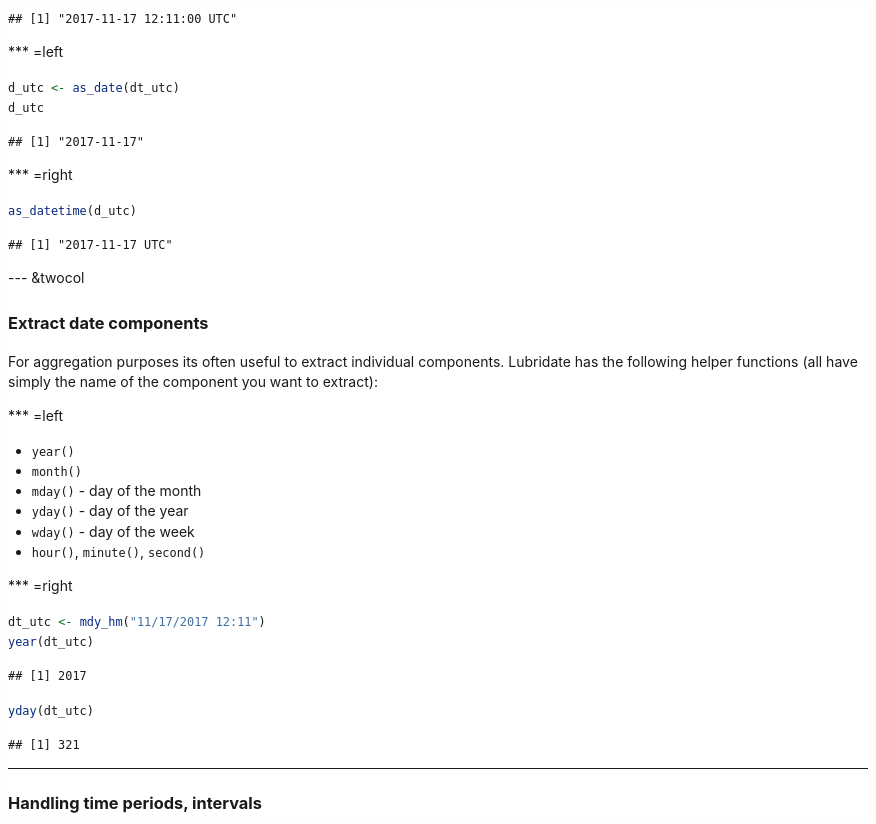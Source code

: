 ```no-highlight
## [1] "2017-11-17 12:11:00 UTC"
```

*** =left

```r
d_utc <- as_date(dt_utc)
d_utc
```

```no-highlight
## [1] "2017-11-17"
```


*** =right

```r
as_datetime(d_utc)
```

```no-highlight
## [1] "2017-11-17 UTC"
```


--- &twocol
### Extract date components

For aggregation purposes its often useful to extract individual components.
Lubridate has the following helper functions (all have simply the name of the component you want to extract):

*** =left
- `year()`
- `month()`
- `mday()` - day of the month
- `yday()` - day of the year
- `wday()` - day of the week
- `hour()`, `minute()`, `second()`

*** =right

```r
dt_utc <- mdy_hm("11/17/2017 12:11")
year(dt_utc)
```

```no-highlight
## [1] 2017
```

```r
yday(dt_utc)
```

```no-highlight
## [1] 321
```

---
### Handling time periods, intervals
